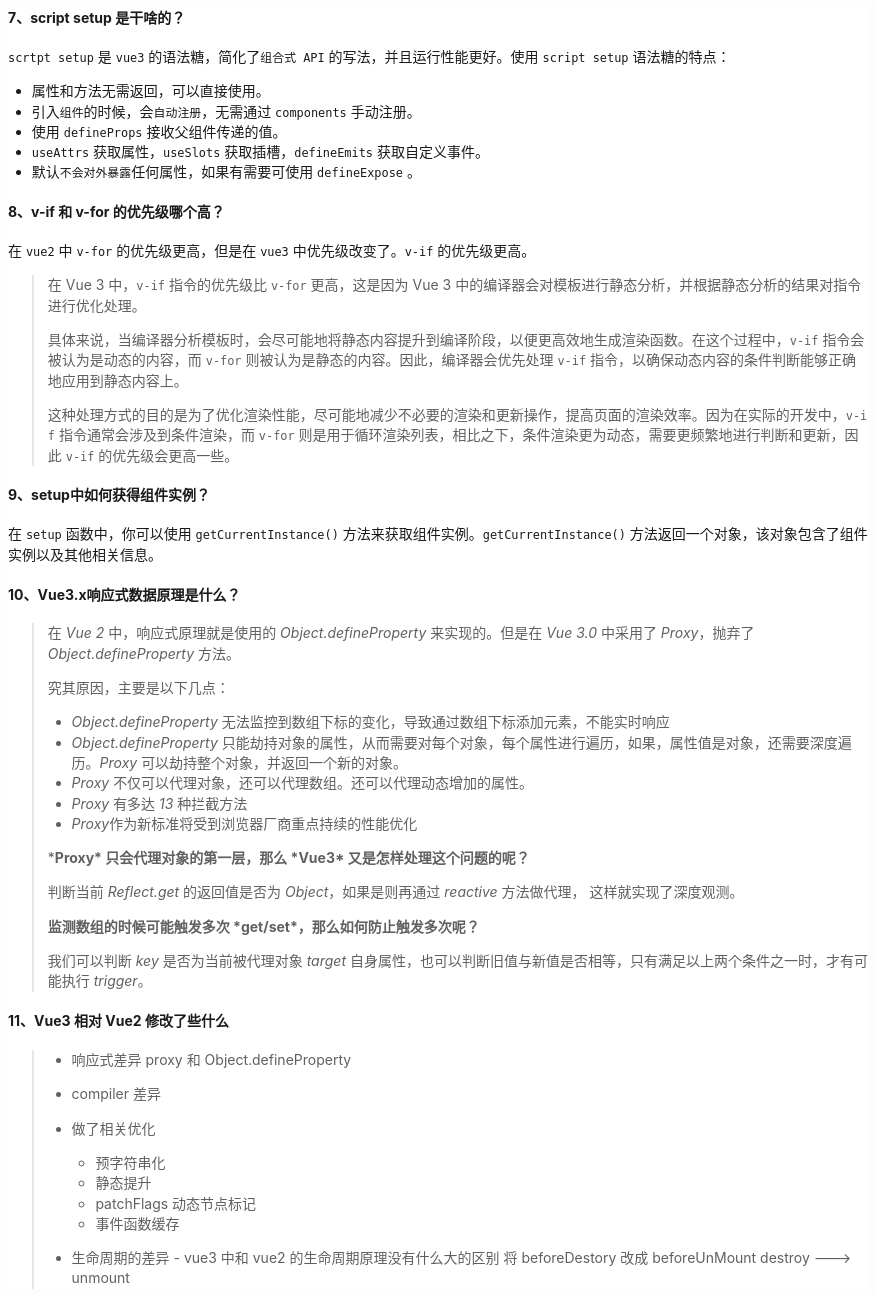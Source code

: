 #### 7、script setup 是干啥的？

`scrtpt setup` 是 `vue3` 的语法糖，简化了`组合式 API` 的写法，并且运行性能更好。使用 `script setup` 语法糖的特点：

- 属性和方法无需返回，可以直接使用。
- 引入`组件`的时候，会`自动注册`，无需通过 `components` 手动注册。
- 使用 `defineProps` 接收父组件传递的值。
- `useAttrs` 获取属性，`useSlots` 获取插槽，`defineEmits` 获取自定义事件。
- 默认`不会对外暴露`任何属性，如果有需要可使用 `defineExpose` 。

#### 8、v-if 和 v-for 的优先级哪个高？

在 `vue2` 中 `v-for` 的优先级更高，但是在 `vue3` 中优先级改变了。`v-if` 的优先级更高。

> 在 Vue 3 中，`v-if` 指令的优先级比 `v-for` 更高，这是因为 Vue 3 中的编译器会对模板进行静态分析，并根据静态分析的结果对指令进行优化处理。
>
> 具体来说，当编译器分析模板时，会尽可能地将静态内容提升到编译阶段，以便更高效地生成渲染函数。在这个过程中，`v-if` 指令会被认为是动态的内容，而 `v-for` 则被认为是静态的内容。因此，编译器会优先处理 `v-if` 指令，以确保动态内容的条件判断能够正确地应用到静态内容上。
>
> 这种处理方式的目的是为了优化渲染性能，尽可能地减少不必要的渲染和更新操作，提高页面的渲染效率。因为在实际的开发中，`v-if` 指令通常会涉及到条件渲染，而 `v-for` 则是用于循环渲染列表，相比之下，条件渲染更为动态，需要更频繁地进行判断和更新，因此 `v-if` 的优先级会更高一些。

#### 9、setup中如何获得组件实例？

在 `setup` 函数中，你可以使用 `getCurrentInstance()` 方法来获取组件实例。`getCurrentInstance()` 方法返回一个对象，该对象包含了组件实例以及其他相关信息。



#### 10、Vue3.x响应式数据原理是什么？

> 在 *Vue 2* 中，响应式原理就是使用的 *Object.defineProperty* 来实现的。但是在 *Vue 3.0* 中采用了 *Proxy*，抛弃了 *Object.defineProperty* 方法。
>
> 究其原因，主要是以下几点：
>
> - *Object.defineProperty* 无法监控到数组下标的变化，导致通过数组下标添加元素，不能实时响应
> - *Object.defineProperty* 只能劫持对象的属性，从而需要对每个对象，每个属性进行遍历，如果，属性值是对象，还需要深度遍历。*Proxy* 可以劫持整个对象，并返回一个新的对象。
> - *Proxy* 不仅可以代理对象，还可以代理数组。还可以代理动态增加的属性。
> - *Proxy* 有多达 *13* 种拦截方法
> - *Proxy*作为新标准将受到浏览器厂商重点持续的性能优化
>
> ***Proxy\* 只会代理对象的第一层，那么 \*Vue3\* 又是怎样处理这个问题的呢？**
>
> 判断当前 *Reflect.get* 的返回值是否为 *Object*，如果是则再通过 *reactive* 方法做代理， 这样就实现了深度观测。
>
> **监测数组的时候可能触发多次 \*get/set\*，那么如何防止触发多次呢？**
>
> 我们可以判断 *key* 是否为当前被代理对象 *target* 自身属性，也可以判断旧值与新值是否相等，只有满足以上两个条件之一时，才有可能执行 *trigger*。

#### 11、Vue3 相对 Vue2 修改了些什么

> - 响应式差异
>       proxy 和 Object.defineProperty
>- compiler 差异
> 
>  - 做了相关优化
> 
>    - 预字符串化
>     - 静态提升
>    - patchFlags 动态节点标记
>     - 事件函数缓存
>- 生命周期的差异
>           - vue3 中和 vue2 的生命周期原理没有什么大的区别
>                    将 beforeDestory 改成 beforeUnMount
>                     destroy ---> unmount    